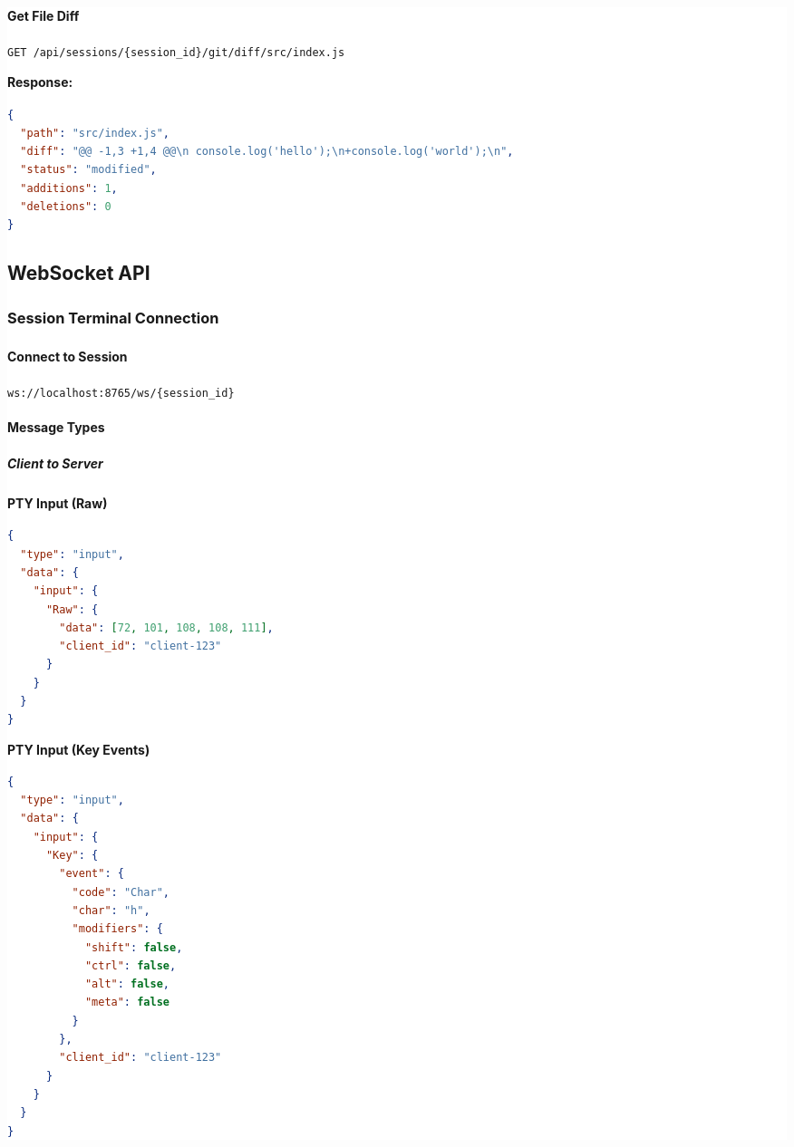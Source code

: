 #### Get File Diff
```http
GET /api/sessions/{session_id}/git/diff/src/index.js
```

**Response:**
```json
{
  "path": "src/index.js",
  "diff": "@@ -1,3 +1,4 @@\n console.log('hello');\n+console.log('world');\n",
  "status": "modified",
  "additions": 1, 
  "deletions": 0
}
```

## WebSocket API

### Session Terminal Connection

#### Connect to Session
```
ws://localhost:8765/ws/{session_id}
```

#### Message Types

##### Client to Server

**PTY Input (Raw)**
```json
{
  "type": "input",
  "data": {
    "input": {
      "Raw": {
        "data": [72, 101, 108, 108, 111],
        "client_id": "client-123"
      }
    }
  }
}
```

**PTY Input (Key Events)**
```json
{
  "type": "input", 
  "data": {
    "input": {
      "Key": {
        "event": {
          "code": "Char",
          "char": "h",
          "modifiers": {
            "shift": false,
            "ctrl": false,
            "alt": false,
            "meta": false
          }
        },
        "client_id": "client-123"
      }
    }
  }
}
```